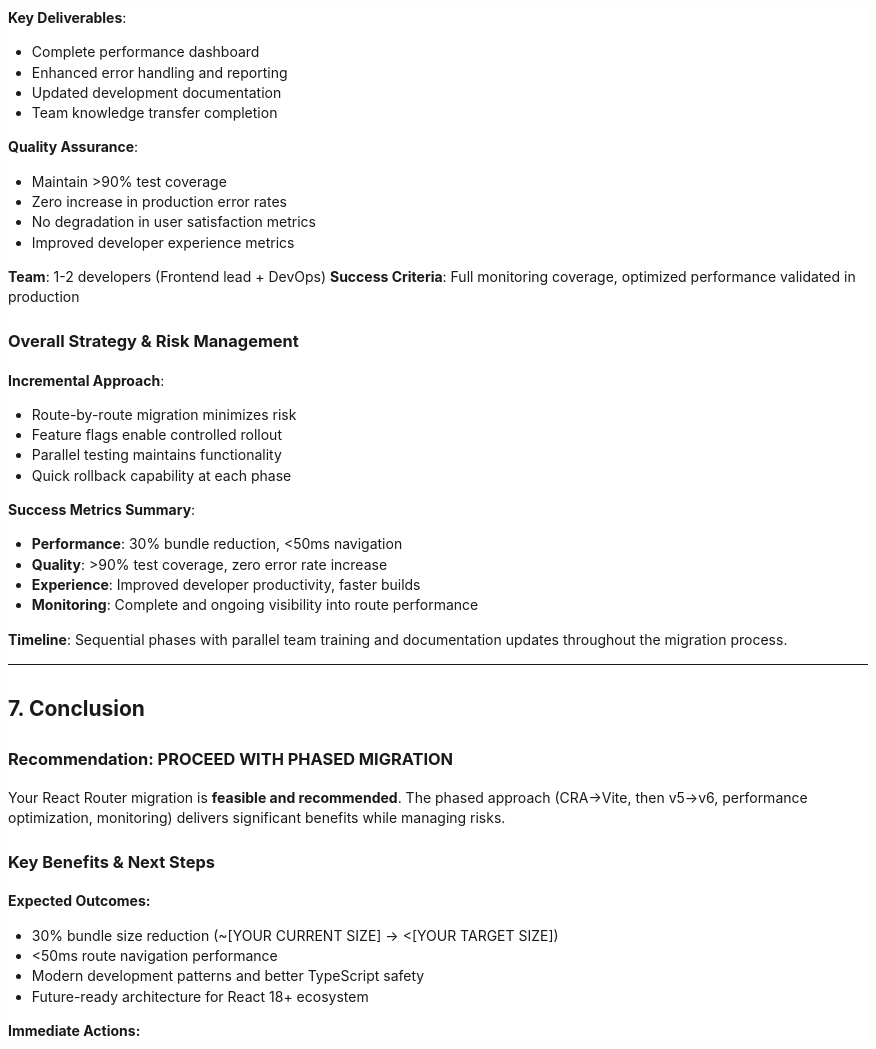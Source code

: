 **Key Deliverables**:

- Complete performance dashboard
- Enhanced error handling and reporting
- Updated development documentation
- Team knowledge transfer completion

**Quality Assurance**:

- Maintain >90% test coverage
- Zero increase in production error rates
- No degradation in user satisfaction metrics
- Improved developer experience metrics

**Team**: 1-2 developers (Frontend lead + DevOps)
**Success Criteria**: Full monitoring coverage, optimized performance validated in production

### Overall Strategy & Risk Management

**Incremental Approach**:

- Route-by-route migration minimizes risk
- Feature flags enable controlled rollout
- Parallel testing maintains functionality
- Quick rollback capability at each phase

**Success Metrics Summary**:

- **Performance**: 30% bundle reduction, <50ms navigation
- **Quality**: >90% test coverage, zero error rate increase
- **Experience**: Improved developer productivity, faster builds
- **Monitoring**: Complete and ongoing visibility into route performance

**Timeline**: Sequential phases with parallel team training and documentation updates throughout the migration process.

---

## 7. Conclusion

### Recommendation: **PROCEED WITH PHASED MIGRATION**

Your React Router migration is **feasible and recommended**. The phased approach (CRA→Vite, then v5→v6, performance optimization, monitoring) delivers significant benefits while managing risks.

### Key Benefits & Next Steps

**Expected Outcomes:**

- 30% bundle size reduction (~[YOUR CURRENT SIZE] → <[YOUR TARGET SIZE])
- <50ms route navigation performance
- Modern development patterns and better TypeScript safety
- Future-ready architecture for React 18+ ecosystem

**Immediate Actions:**
